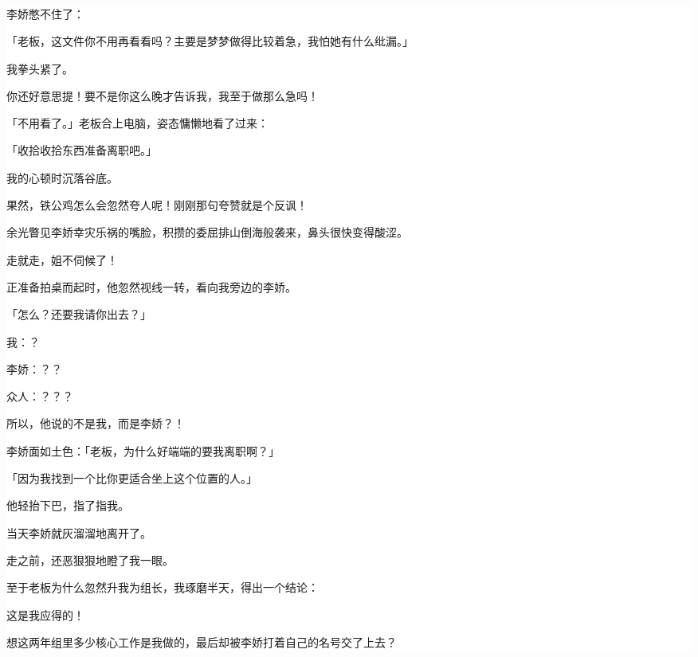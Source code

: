 
李娇憋不住了：


「老板，这文件你不用再看看吗？主要是梦梦做得比较着急，我怕她有什么纰漏。」


我拳头紧了。


你还好意思提！要不是你这么晚才告诉我，我至于做那么急吗！


「不用看了。」老板合上电脑，姿态慵懒地看了过来：


「收拾收拾东西准备离职吧。」


我的心顿时沉落谷底。


果然，铁公鸡怎么会忽然夸人呢！刚刚那句夸赞就是个反讽！


余光瞥见李娇幸灾乐祸的嘴脸，积攒的委屈排山倒海般袭来，鼻头很快变得酸涩。


走就走，姐不伺候了！


正准备拍桌而起时，他忽然视线一转，看向我旁边的李娇。


「怎么？还要我请你出去？」


我：？


李娇：？？


众人：？？？


所以，他说的不是我，而是李娇？！


李娇面如土色：「老板，为什么好端端的要我离职啊？」


「因为我找到一个比你更适合坐上这个位置的人。」


他轻抬下巴，指了指我。


当天李娇就灰溜溜地离开了。


走之前，还恶狠狠地瞪了我一眼。


至于老板为什么忽然升我为组长，我琢磨半天，得出一个结论：


这是我应得的！


想这两年组里多少核心工作是我做的，最后却被李娇打着自己的名号交了上去？

